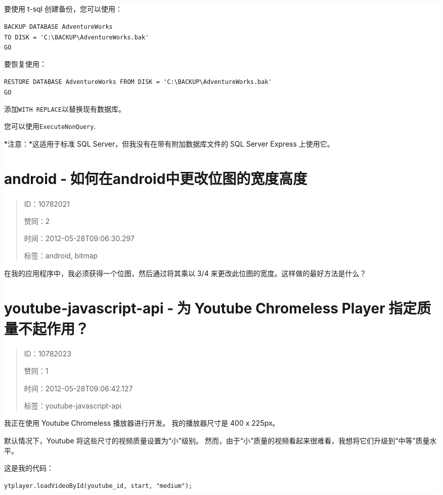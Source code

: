 要使用 t-sql 创建备份，您可以使用：

```
BACKUP DATABASE AdventureWorks 
TO DISK = 'C:\BACKUP\AdventureWorks.bak'
GO 
```

要恢复使用：

```
RESTORE DATABASE AdventureWorks FROM DISK = 'C:\BACKUP\AdventureWorks.bak'
GO 
```

添加`WITH REPLACE`以替换现有数据库。

您可以使用`ExecuteNonQuery`.

*注意：*这适用于标准 SQL Server，但我没有在带有附加数据库文件的 SQL Server Express 上使用它。

# android - 如何在android中更改位图的宽度高度

> ID：10782021
> 
> 赞同：2
> 
> 时间：2012-05-28T09:06:30.297
> 
> 标签：android, bitmap

在我的应用程序中，我必须获得一个位图，然后通过将其乘以 3/4 来更改此位图的宽度。这样做的最好方法是什么？

# youtube-javascript-api - 为 Youtube Chromeless Player 指定质量不起作用？

> ID：10782023
> 
> 赞同：1
> 
> 时间：2012-05-28T09:06:42.127
> 
> 标签：youtube-javascript-api

我正在使用 Youtube Chromeless 播放器进行开发。
我的播放器尺寸是 400 x 225px。

默认情况下，Youtube 将这些尺寸的视频质量设置为“小”级别。
然而，由于“小”质量的视频看起来很难看，我想将它们升级到“中等”质量水平。

这是我的代码：

```
ytplayer.loadVideoById(youtube_id, start, "medium"); 
```
